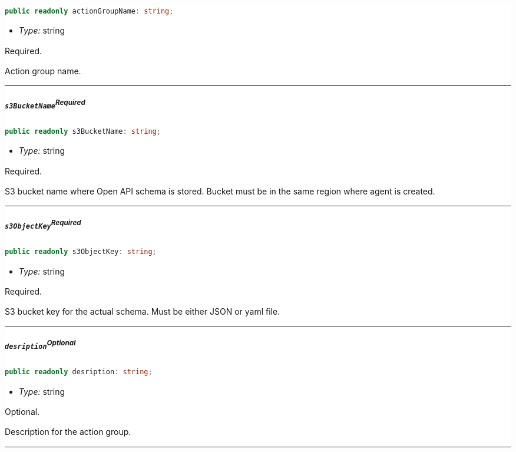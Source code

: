 ```typescript
public readonly actionGroupName: string;
```

- *Type:* string

Required.

Action group name.

---

##### `s3BucketName`<sup>Required</sup> <a name="s3BucketName" id="bedrock-agents-cdk.ActionGroup.property.s3BucketName"></a>

```typescript
public readonly s3BucketName: string;
```

- *Type:* string

Required.

S3 bucket name where Open API schema is stored.
Bucket must be in the same region where agent is created.

---

##### `s3ObjectKey`<sup>Required</sup> <a name="s3ObjectKey" id="bedrock-agents-cdk.ActionGroup.property.s3ObjectKey"></a>

```typescript
public readonly s3ObjectKey: string;
```

- *Type:* string

Required.

S3 bucket key for the actual schema.
Must be either JSON or yaml file.

---

##### `desription`<sup>Optional</sup> <a name="desription" id="bedrock-agents-cdk.ActionGroup.property.desription"></a>

```typescript
public readonly desription: string;
```

- *Type:* string

Optional.

Description for the action group.

---

